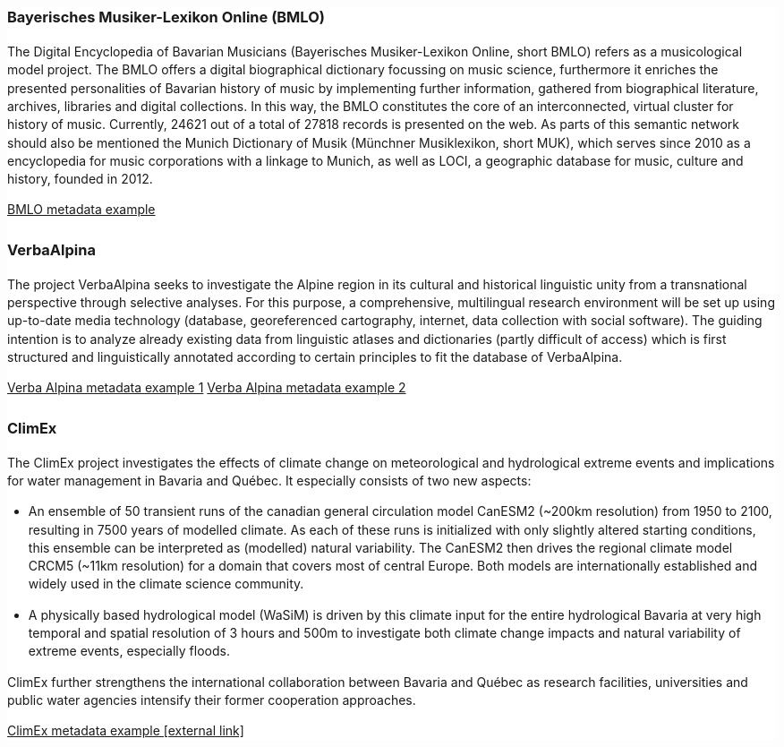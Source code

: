 ### Bayerisches Musiker-Lexikon Online (BMLO)
The Digital Encyclopedia of Bavarian Musicians (Bayerisches Musiker-Lexikon Online, short BMLO) refers as a musicological model project. The BMLO offers a digital biographical dictionary focussing on music science, furthermore it enriches the presented personalities of Bavarian history of music by implementing further information, gathered from biographical literature, archives, libraries and digital collections. In this way, the BMLO constitutes the core of an interconnected, virtual cluster for history of music. Currently, 24621 out of a total of 27818 records is presented on the web. As parts of this semantic network should also be mentioned the Munich Dictionary of Musik (Münchner Musiklexikon, short MUK), which serves since 2010 as a encyclopedia for music corporations with a linkage to Munich, as well as LOCI, a geographic database for music, culture and history, founded in 2012.

[BMLO metadata example](https://github.com/UB-LMU/DataCite_BestPracticeGuide/blob/master/examples/example_1_bmlo.xml)

### VerbaAlpina
The project VerbaAlpina seeks to investigate the Alpine region in its cultural and historical linguistic unity from a transnational perspective through selective analyses. For this purpose, a comprehensive, multilingual research environment will be set up using up-to-date media technology (database, georeferenced cartography, internet, data collection with social software). The guiding intention is to analyze already existing data from linguistic atlases and dictionaries (partly difficult of access) which is first structured and linguistically annotated according to certain principles to fit the database of VerbaAlpina.

[Verba Alpina metadata example 1](https://github.com/UB-LMU/DataCite_BestPracticeGuide/blob/master/examples/example_2_va.xml)
[Verba Alpina metadata example 2](https://github.com/UB-LMU/DataCite_BestPracticeGuide/blob/master/examples/example_3_va.xml)

### ClimEx
The ClimEx project investigates the effects of climate change on meteorological and hydrological extreme events and implications for water management in Bavaria and Québec.
It especially consists of two new aspects:

* An ensemble of 50 transient runs of the canadian general circulation model CanESM2 (~200km resolution) from 1950 to 2100, resulting in 7500 years of modelled climate. As each of these runs is initialized with only slightly altered starting conditions, this ensemble can be interpreted as (modelled) natural variability. The CanESM2 then drives the regional climate model CRCM5 (~11km resolution) for a domain that covers most of central Europe. Both models are internationally established and widely used in the climate science community.

 * A physically based hydrological model (WaSiM) is driven by this climate input for the entire hydrological Bavaria at very high temporal and spatial resolution of 3 hours and 500m to investigate both climate change impacts and natural variability of extreme events, especially floods.

ClimEx further strengthens the international collaboration between Bavaria and Québec as research facilities, universities and public water agencies intensify their former cooperation approaches.

[ClimEx metadata example [external link]](https://github.com/UB-LMU/DataCite_BestPracticeGuide/blob/master/examples/example_4_climex.xml)
